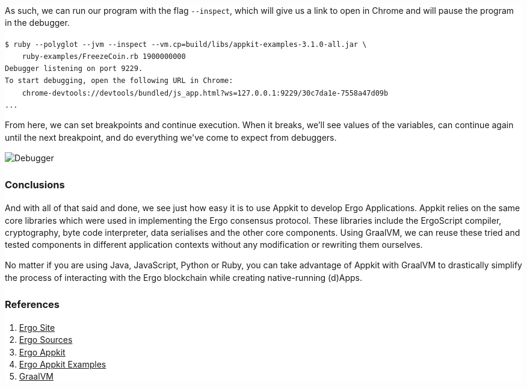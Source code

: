 As such, we can run our program with the flag `--inspect`, which will give us a link to open in Chrome and will pause the program in the debugger.

```shell
$ ruby --polyglot --jvm --inspect --vm.cp=build/libs/appkit-examples-3.1.0-all.jar \
    ruby-examples/FreezeCoin.rb 1900000000
Debugger listening on port 9229.
To start debugging, open the following URL in Chrome:
    chrome-devtools://devtools/bundled/js_app.html?ws=127.0.0.1:9229/30c7da1e-7558a47d09b
...
```

From here, we can set breakpoints and continue execution. When it breaks, we’ll see values of the variables, can continue again until the next breakpoint, and do everything we've come to expect from debuggers.

![Debugger](/img/blog/debugger.png)
    
### Conclusions

And with all of that said and done, we see just how easy it is to use Appkit to develop Ergo Applications. Appkit relies on the same core libraries which were used in implementing the Ergo consensus protocol. These libraries include the ErgoScript compiler, cryptography, byte code interpreter, data serialises and the other core components. Using GraalVM, we can reuse these tried and tested components in different application contexts without any modification or rewriting them ourselves.

No matter if you are using Java, JavaScript, Python or Ruby, you can take advantage of Appkit with GraalVM to drastically simplify the process of interacting with the Ergo blockchain while creating native-running (d)Apps.


### References

1. [Ergo Site](https://ergoplatform.org/en/)
2. [Ergo Sources](https://github.com/ergoplatform/ergo)
3. [Ergo Appkit](https://github.com/aslesarenko/ergo-appkit)
4. [Ergo Appkit Examples](https://github.com/aslesarenko/ergo-appkit-examples)
5. [GraalVM](https://www.graalvm.org)
